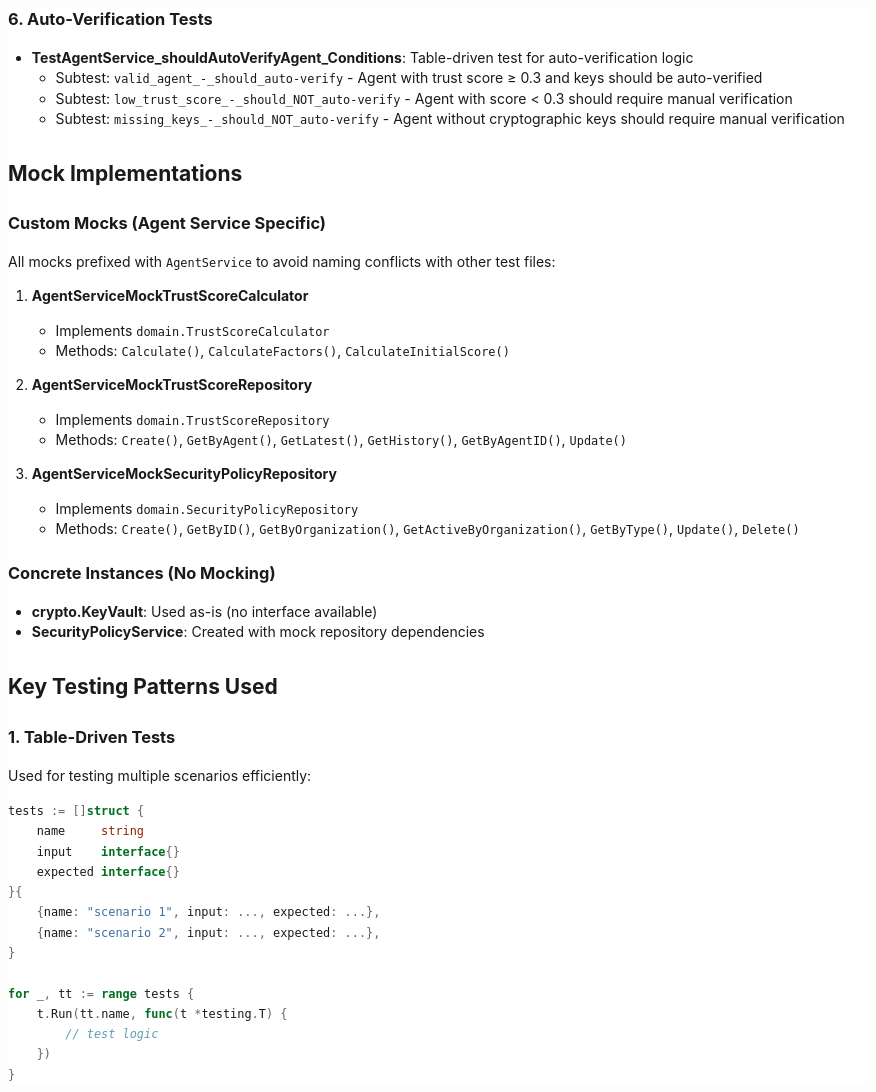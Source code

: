 ### 6. Auto-Verification Tests
- **TestAgentService_shouldAutoVerifyAgent_Conditions**: Table-driven test for auto-verification logic
  - Subtest: `valid_agent_-_should_auto-verify` - Agent with trust score ≥ 0.3 and keys should be auto-verified
  - Subtest: `low_trust_score_-_should_NOT_auto-verify` - Agent with score < 0.3 should require manual verification
  - Subtest: `missing_keys_-_should_NOT_auto-verify` - Agent without cryptographic keys should require manual verification

## Mock Implementations

### Custom Mocks (Agent Service Specific)
All mocks prefixed with `AgentService` to avoid naming conflicts with other test files:

1. **AgentServiceMockTrustScoreCalculator**
   - Implements `domain.TrustScoreCalculator`
   - Methods: `Calculate()`, `CalculateFactors()`, `CalculateInitialScore()`

2. **AgentServiceMockTrustScoreRepository**
   - Implements `domain.TrustScoreRepository`
   - Methods: `Create()`, `GetByAgent()`, `GetLatest()`, `GetHistory()`, `GetByAgentID()`, `Update()`

3. **AgentServiceMockSecurityPolicyRepository**
   - Implements `domain.SecurityPolicyRepository`
   - Methods: `Create()`, `GetByID()`, `GetByOrganization()`, `GetActiveByOrganization()`, `GetByType()`, `Update()`, `Delete()`

### Concrete Instances (No Mocking)
- **crypto.KeyVault**: Used as-is (no interface available)
- **SecurityPolicyService**: Created with mock repository dependencies

## Key Testing Patterns Used

### 1. Table-Driven Tests
Used for testing multiple scenarios efficiently:
```go
tests := []struct {
    name     string
    input    interface{}
    expected interface{}
}{
    {name: "scenario 1", input: ..., expected: ...},
    {name: "scenario 2", input: ..., expected: ...},
}

for _, tt := range tests {
    t.Run(tt.name, func(t *testing.T) {
        // test logic
    })
}
```
